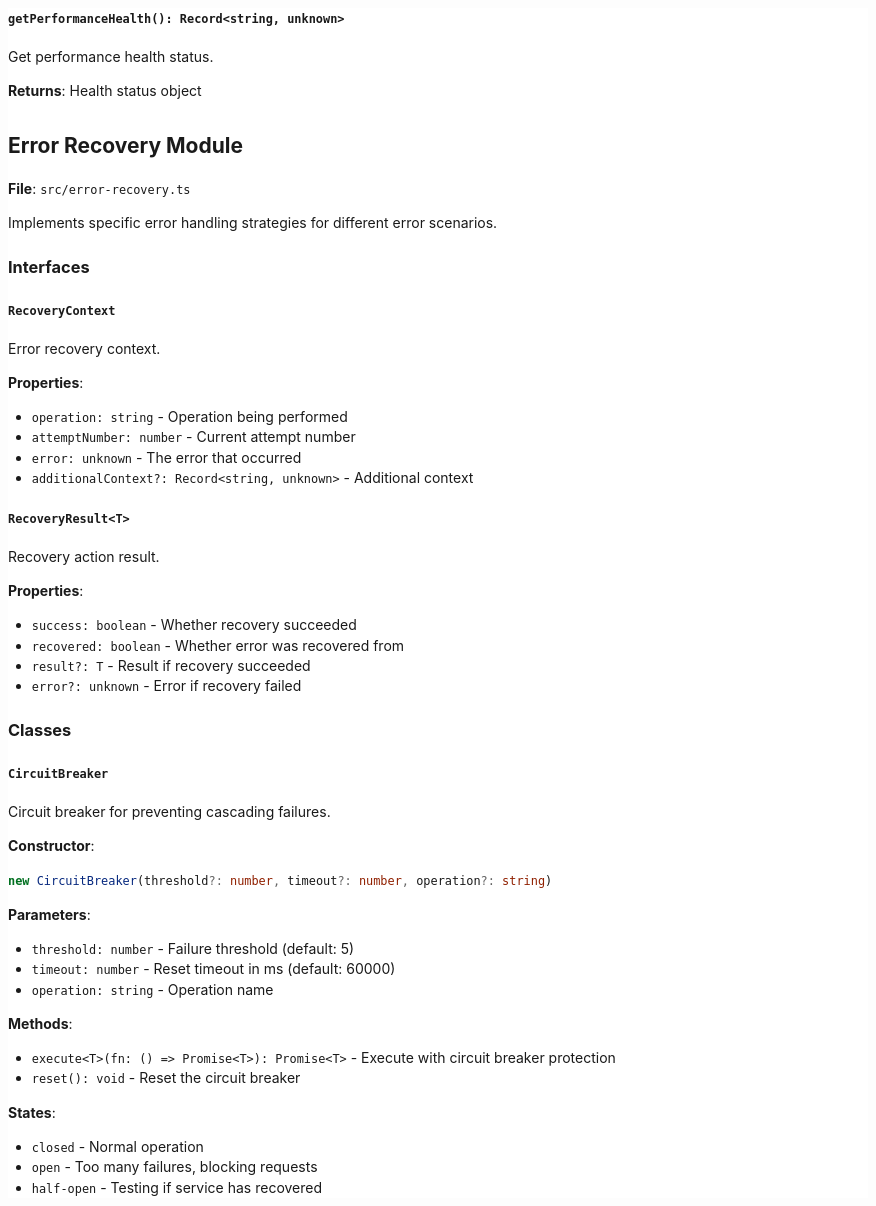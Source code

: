 #### `getPerformanceHealth(): Record<string, unknown>`

Get performance health status.

**Returns**: Health status object

## Error Recovery Module

**File**: `src/error-recovery.ts`

Implements specific error handling strategies for different error scenarios.

### Interfaces

#### `RecoveryContext`

Error recovery context.

**Properties**:
- `operation: string` - Operation being performed
- `attemptNumber: number` - Current attempt number
- `error: unknown` - The error that occurred
- `additionalContext?: Record<string, unknown>` - Additional context

#### `RecoveryResult<T>`

Recovery action result.

**Properties**:
- `success: boolean` - Whether recovery succeeded
- `recovered: boolean` - Whether error was recovered from
- `result?: T` - Result if recovery succeeded
- `error?: unknown` - Error if recovery failed

### Classes

#### `CircuitBreaker`

Circuit breaker for preventing cascading failures.

**Constructor**:
```typescript
new CircuitBreaker(threshold?: number, timeout?: number, operation?: string)
```

**Parameters**:
- `threshold: number` - Failure threshold (default: 5)
- `timeout: number` - Reset timeout in ms (default: 60000)
- `operation: string` - Operation name

**Methods**:
- `execute<T>(fn: () => Promise<T>): Promise<T>` - Execute with circuit breaker protection
- `reset(): void` - Reset the circuit breaker

**States**:
- `closed` - Normal operation
- `open` - Too many failures, blocking requests
- `half-open` - Testing if service has recovered
